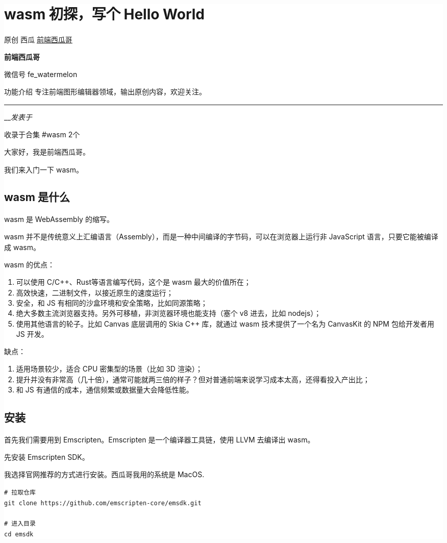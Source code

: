 #  wasm 初探，写个 Hello World

原创 西瓜  [ 前端西瓜哥 ](javascript:void\(0\);)

**前端西瓜哥** ![]()

微信号 fe_watermelon

功能介绍 专注前端图形编辑器领域，输出原创内容，欢迎关注。

____

___发表于_

收录于合集 #wasm 2个

大家好，我是前端西瓜哥。

我们来入门一下 wasm。

## wasm 是什么

wasm 是 WebAssembly 的缩写。

wasm 并不是传统意义上汇编语言（Assembly），而是一种中间编译的字节码，可以在浏览器上运行非 JavaScript 语言，只要它能被编译成
wasm。

wasm 的优点：

  1. 可以使用 C/C++、Rust等语言编写代码，这个是 wasm 最大的价值所在；
  2. 高效快速，二进制文件，以接近原生的速度运行；
  3. 安全，和 JS 有相同的沙盒环境和安全策略，比如同源策略；
  4. 绝大多数主流浏览器支持。另外可移植，非浏览器环境也能支持（塞个 v8 进去，比如 nodejs）；
  5. 使用其他语言的轮子。比如 Canvas 底层调用的 Skia C++ 库，就通过 wasm 技术提供了一个名为 CanvasKit 的 NPM 包给开发者用 JS 开发。

缺点：

  1. 适用场景较少，适合 CPU 密集型的场景（比如 3D 渲染）；
  2. 提升并没有非常高（几十倍），通常可能就两三倍的样子？但对普通前端来说学习成本太高，还得看投入产出比；
  3. 和 JS 有通信的成本，通信频繁或数据量大会降低性能。

## 安装

首先我们需要用到 Emscripten。Emscripten 是一个编译器工具链，使用 LLVM 去编译出 wasm。

先安装 Emscripten SDK。

我选择官网推荐的方式进行安装。西瓜哥我用的系统是 MacOS.

    
    
    # 拉取仓库  
    git clone https://github.com/emscripten-core/emsdk.git  
      
    # 进入目录  
    cd emsdk  
      